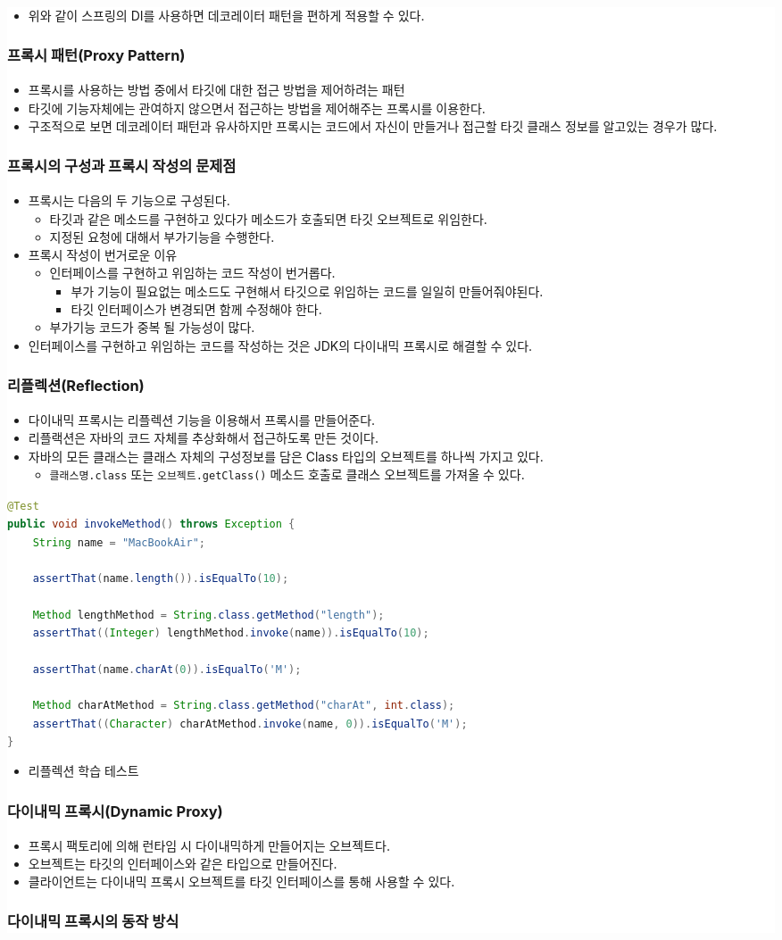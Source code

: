 - 위와 같이 스프링의 DI를 사용하면 데코레이터 패턴을 편하게 적용할 수 있다.

### 프록시 패턴(Proxy Pattern)

- 프록시를 사용하는 방법 중에서 타깃에 대한 접근 방법을 제어하려는 패턴
- 타깃에 기능자체에는 관여하지 않으면서 접근하는 방법을 제어해주는 프록시를 이용한다.
- 구조적으로 보면 데코레이터 패턴과 유사하지만 프록시는 코드에서 자신이 만들거나 접근할 타깃 클래스 정보를 알고있는 경우가 많다.

### 프록시의 구성과 프록시 작성의 문제점

- 프록시는 다음의 두 기능으로 구성된다.
    - 타깃과 같은 메소드를 구현하고 있다가 메소드가 호출되면 타깃 오브젝트로 위임한다.
    - 지정된 요청에 대해서 부가기능을 수행한다.
- 프록시 작성이 번거로운 이유
    - 인터페이스를 구현하고 위임하는 코드 작성이 번거롭다.
        - 부가 기능이 필요없는 메소드도 구현해서 타깃으로 위임하는 코드를 일일히 만들어줘야된다.
        - 타깃 인터페이스가 변경되면 함께 수정해야 한다.
    - 부가기능 코드가 중복 될 가능성이 많다.
- 인터페이스를 구현하고 위임하는 코드를 작성하는 것은 JDK의 다이내믹 프록시로 해결할 수 있다.

### 리플렉션(Reflection)

- 다이내믹 프록시는 리플렉션 기능을 이용해서 프록시를 만들어준다.
- 리플랙션은 자바의 코드 자체를 추상화해서 접근하도록 만든 것이다.
- 자바의 모든 클래스는 클래스 자체의 구성정보를 담은 Class 타입의 오브젝트를 하나씩 가지고 있다.
    - `클래스명.class` 또는 `오브젝트.getClass()` 메소드 호출로 클래스 오브젝트를 가져올 수 있다.

```java
@Test
public void invokeMethod() throws Exception {
    String name = "MacBookAir";

    assertThat(name.length()).isEqualTo(10);

    Method lengthMethod = String.class.getMethod("length");
    assertThat((Integer) lengthMethod.invoke(name)).isEqualTo(10);

    assertThat(name.charAt(0)).isEqualTo('M');

    Method charAtMethod = String.class.getMethod("charAt", int.class);
    assertThat((Character) charAtMethod.invoke(name, 0)).isEqualTo('M');
}
```

- 리플렉션 학습 테스트

### 다이내믹 프록시(Dynamic Proxy)

- 프록시 팩토리에 의해 런타임 시 다이내믹하게 만들어지는 오브젝트다.
- 오브젝트는 타깃의 인터페이스와 같은 타입으로 만들어진다.
- 클라이언트는 다이내믹 프록시 오브젝트를 타깃 인터페이스를 통해 사용할 수 있다.

### 다이내믹 프록시의 동작 방식
